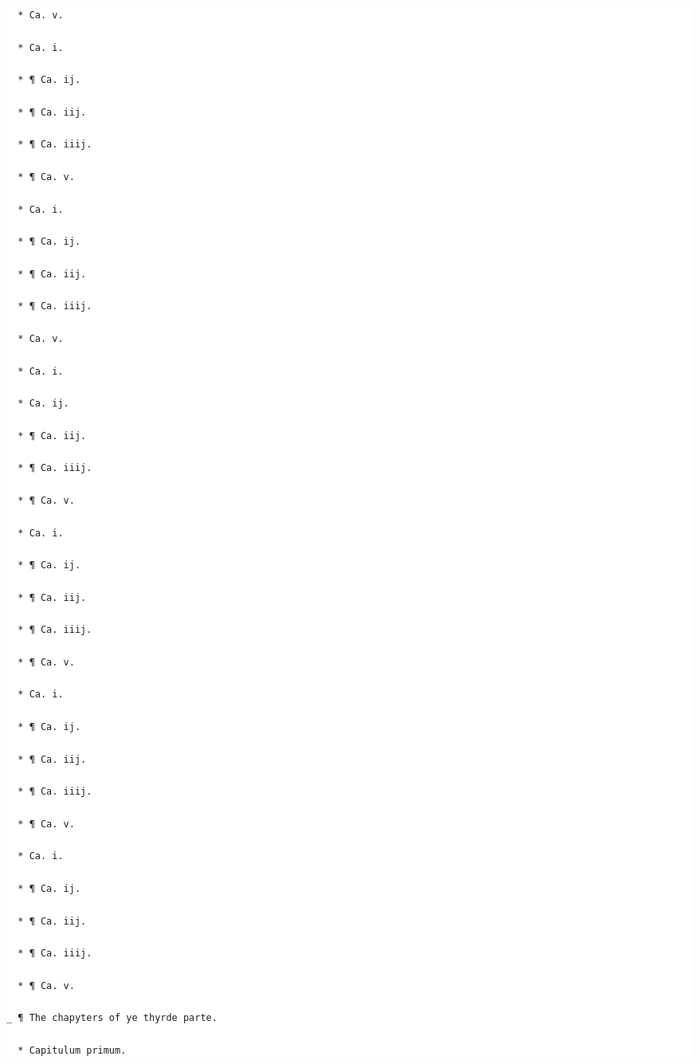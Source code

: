       * Ca. v.

      * Ca. i.

      * ¶ Ca. ij.

      * ¶ Ca. iij.

      * ¶ Ca. iiij.

      * ¶ Ca. v.

      * Ca. i.

      * ¶ Ca. ij.

      * ¶ Ca. iij.

      * ¶ Ca. iiij.

      * Ca. v.

      * Ca. i.

      * Ca. ij.

      * ¶ Ca. iij.

      * ¶ Ca. iiij.

      * ¶ Ca. v.

      * Ca. i.

      * ¶ Ca. ij.

      * ¶ Ca. iij.

      * ¶ Ca. iiij.

      * ¶ Ca. v.

      * Ca. i.

      * ¶ Ca. ij.

      * ¶ Ca. iij.

      * ¶ Ca. iiij.

      * ¶ Ca. v.

      * Ca. i.

      * ¶ Ca. ij.

      * ¶ Ca. iij.

      * ¶ Ca. iiij.

      * ¶ Ca. v.

    _ ¶ The chapyters of ye thyrde parte.

      * Capitulum primum.

